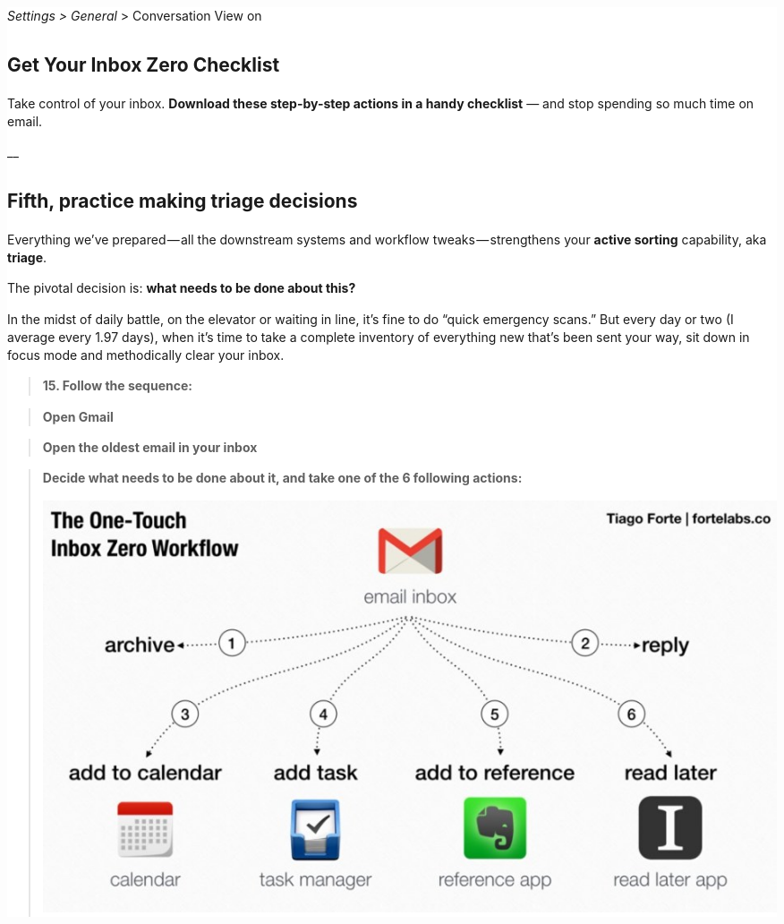 _Settings > General_ > Conversation View on

## **Get Your Inbox Zero Checklist**

Take control of your inbox. **Download these step-by-step actions in a handy checklist** — and stop spending so much time on email.

__

## Fifth, practice making triage decisions

Everything we’ve prepared — all the downstream systems and workflow tweaks — strengthens your **active sorting** capability, aka **triage**.

The pivotal decision is: **what needs to be done about this?**

In the midst of daily battle, on the elevator or waiting in line, it’s fine to do “quick emergency scans.” But every day or two (I average every 1.97 days), when it’s time to take a complete inventory of everything new that’s been sent your way, sit down in focus mode and methodically clear your inbox.

> **15\. Follow the sequence:**

> **Open Gmail**

> **Open the oldest email in your inbox**

> **Decide what needs to be done about it, and take one of the 6 following actions:**
> 
> ![](Extras/Media/1!mwx6NBeBnL8BRq03yO1UdQ.jpeg.jpg)
